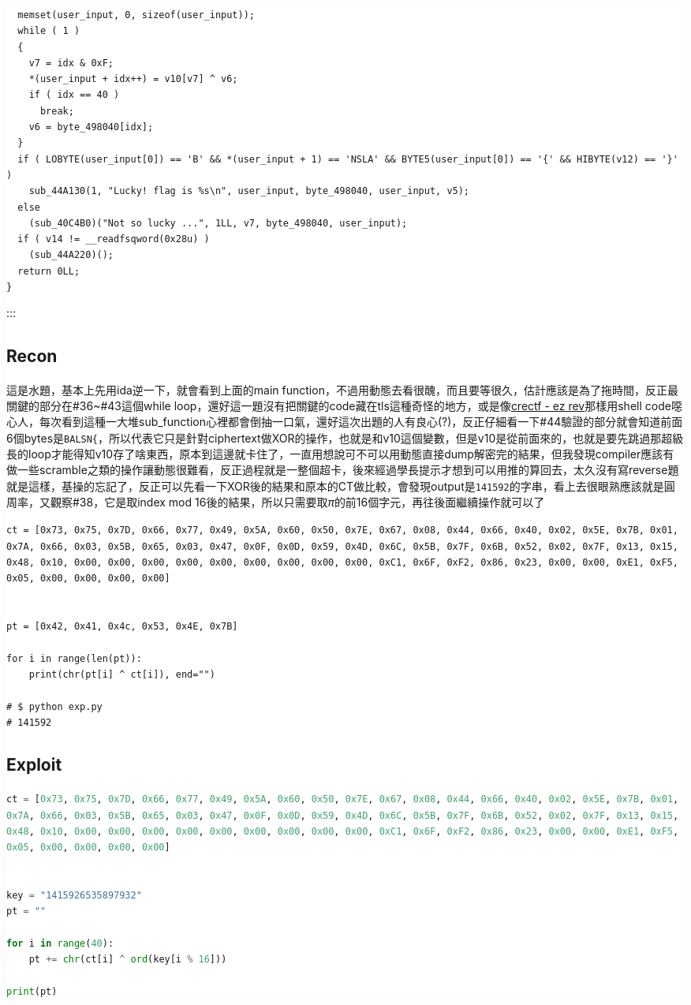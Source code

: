 ```cpp=
  memset(user_input, 0, sizeof(user_input));
  while ( 1 )
  {
    v7 = idx & 0xF;
    *(user_input + idx++) = v10[v7] ^ v6;
    if ( idx == 40 )
      break;
    v6 = byte_498040[idx];
  }
  if ( LOBYTE(user_input[0]) == 'B' && *(user_input + 1) == 'NSLA' && BYTE5(user_input[0]) == '{' && HIBYTE(v12) == '}' )
    sub_44A130(1, "Lucky! flag is %s\n", user_input, byte_498040, user_input, v5);
  else
    (sub_40C4B0)("Not so lucky ...", 1LL, v7, byte_498040, user_input);
  if ( v14 != __readfsqword(0x28u) )
    (sub_44A220)();
  return 0LL;
}
```
:::
## Recon
這是水題，基本上先用ida逆一下，就會看到上面的main function，不過用動態去看很醜，而且要等很久，估計應該是為了拖時間，反正最關鍵的部分在#36~#43這個while loop，還好這一題沒有把關鍵的code藏在tls這種奇怪的地方，或是像[crectf - ez rev](https://hackmd.io/@SBK6401/BJ4WpKb93)那樣用shell code噁心人，每次看到這種一大堆sub_function心裡都會倒抽一口氣，還好這次出題的人有良心(?)，反正仔細看一下#44驗證的部分就會知道前面6個bytes是`BALSN{`，所以代表它只是針對ciphertext做XOR的操作，也就是和v10這個變數，但是v10是從前面來的，也就是要先跳過那超級長的loop才能得知v10存了啥東西，原本到這邊就卡住了，一直用想說可不可以用動態直接dump解密完的結果，但我發現compiler應該有做一些scramble之類的操作讓動態很難看，反正過程就是一整個超卡，後來經過學長提示才想到可以用推的算回去，太久沒有寫reverse題就是這樣，基操的忘記了，反正可以先看一下XOR後的結果和原本的CT做比較，會發現output是`141592`的字串，看上去很眼熟應該就是圓周率，又觀察#38，它是取index mod 16後的結果，所以只需要取$\pi$的前16個字元，再往後面繼續操作就可以了
```python=
ct = [0x73, 0x75, 0x7D, 0x66, 0x77, 0x49, 0x5A, 0x60, 0x50, 0x7E, 0x67, 0x08, 0x44, 0x66, 0x40, 0x02, 0x5E, 0x7B, 0x01, 0x7A, 0x66, 0x03, 0x5B, 0x65, 0x03, 0x47, 0x0F, 0x0D, 0x59, 0x4D, 0x6C, 0x5B, 0x7F, 0x6B, 0x52, 0x02, 0x7F, 0x13, 0x15, 0x48, 0x10, 0x00, 0x00, 0x00, 0x00, 0x00, 0x00, 0x00, 0x00, 0x00, 0xC1, 0x6F, 0xF2, 0x86, 0x23, 0x00, 0x00, 0xE1, 0xF5, 0x05, 0x00, 0x00, 0x00, 0x00]


pt = [0x42, 0x41, 0x4c, 0x53, 0x4E, 0x7B]

for i in range(len(pt)):
    print(chr(pt[i] ^ ct[i]), end="")

# $ python exp.py
# 141592
```


## Exploit
```python
ct = [0x73, 0x75, 0x7D, 0x66, 0x77, 0x49, 0x5A, 0x60, 0x50, 0x7E, 0x67, 0x08, 0x44, 0x66, 0x40, 0x02, 0x5E, 0x7B, 0x01, 0x7A, 0x66, 0x03, 0x5B, 0x65, 0x03, 0x47, 0x0F, 0x0D, 0x59, 0x4D, 0x6C, 0x5B, 0x7F, 0x6B, 0x52, 0x02, 0x7F, 0x13, 0x15, 0x48, 0x10, 0x00, 0x00, 0x00, 0x00, 0x00, 0x00, 0x00, 0x00, 0x00, 0xC1, 0x6F, 0xF2, 0x86, 0x23, 0x00, 0x00, 0xE1, 0xF5, 0x05, 0x00, 0x00, 0x00, 0x00]


key = "1415926535897932"
pt = ""

for i in range(40):
    pt += chr(ct[i] ^ ord(key[i % 16]))

print(pt)
```
